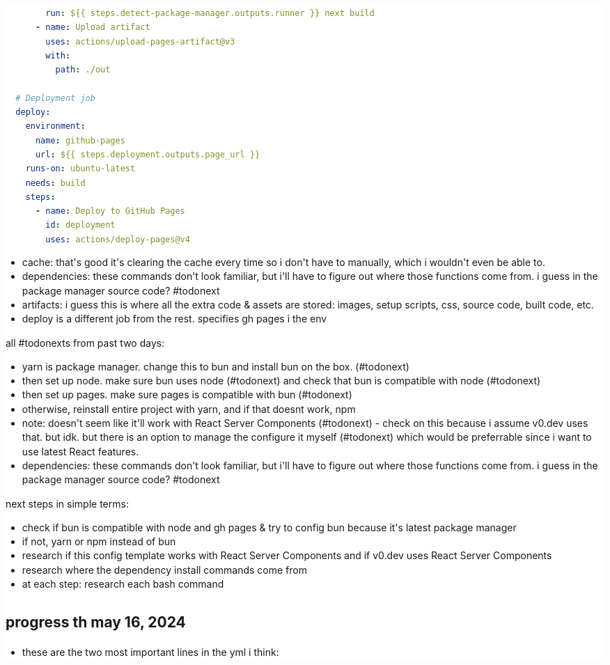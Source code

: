 ```yml
        run: ${{ steps.detect-package-manager.outputs.runner }} next build
      - name: Upload artifact
        uses: actions/upload-pages-artifact@v3
        with:
          path: ./out

  # Deployment job
  deploy:
    environment:
      name: github-pages
      url: ${{ steps.deployment.outputs.page_url }}
    runs-on: ubuntu-latest
    needs: build
    steps:
      - name: Deploy to GitHub Pages
        id: deployment
        uses: actions/deploy-pages@v4
```

- cache: that's good it's clearing the cache every time so i don't have to manually, which i wouldn't even be able to.
- dependencies: these commands don't look familiar, but i'll have to figure out where those functions come from. i guess in the package manager source code? #todonext
- artifacts: i guess this is where all the extra code & assets are stored: images, setup scripts, css, source code, built code, etc.
- deploy is a different job from the rest. specifies gh pages i the env

all #todonexts from past two days:
- yarn is package manager. change this to bun and install bun on the box. (#todonext)
- then set up node. make sure bun uses node (#todonext) and check that bun is compatible with node (#todonext)
- then set up pages. make sure pages is compatible with bun (#todonext)
- otherwise, reinstall entire project with yarn, and if that doesnt work, npm
- note: doesn't seem like it'll work with React Server Components (#todonext) - check on this because i assume v0.dev uses that. but idk. but there is an option to manage the configure it myself (#todonext) which would be preferrable since i want to use latest React features.
- dependencies: these commands don't look familiar, but i'll have to figure out where those functions come from. i guess in the package manager source code? #todonext

next steps in simple terms:
- check if bun is compatible with node and gh pages & try to config bun because it's latest package manager
- if not, yarn or npm instead of bun
- research if this config template works with React Server Components and if v0.dev uses React Server Components
- research where the dependency install commands come from
- at each step: research each bash command

## progress th may 16, 2024

- these are the two most important lines in the yml i think:
